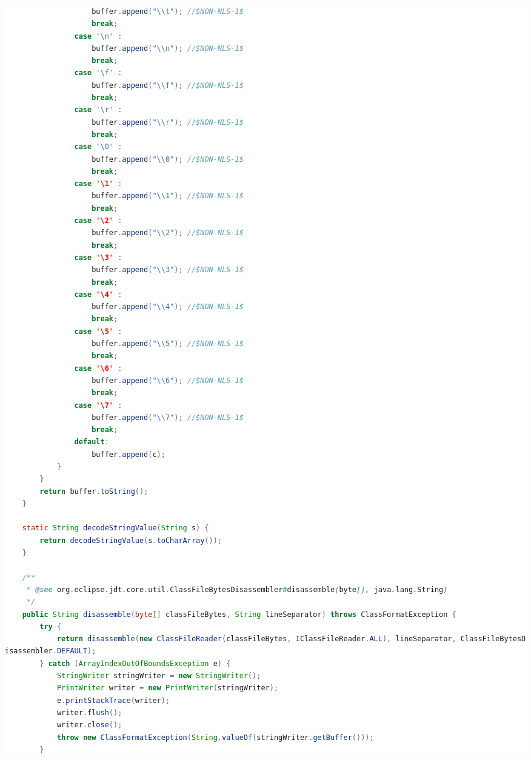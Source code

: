 ```java
					buffer.append("\\t"); //$NON-NLS-1$
					break;
				case '\n' :
					buffer.append("\\n"); //$NON-NLS-1$
					break;
				case '\f' :
					buffer.append("\\f"); //$NON-NLS-1$
					break;
				case '\r' :
					buffer.append("\\r"); //$NON-NLS-1$
					break;
				case '\0' :
					buffer.append("\\0"); //$NON-NLS-1$
					break;
				case '\1' :
					buffer.append("\\1"); //$NON-NLS-1$
					break;
				case '\2' :
					buffer.append("\\2"); //$NON-NLS-1$
					break;
				case '\3' :
					buffer.append("\\3"); //$NON-NLS-1$
					break;
				case '\4' :
					buffer.append("\\4"); //$NON-NLS-1$
					break;
				case '\5' :
					buffer.append("\\5"); //$NON-NLS-1$
					break;
				case '\6' :
					buffer.append("\\6"); //$NON-NLS-1$
					break;
				case '\7' :
					buffer.append("\\7"); //$NON-NLS-1$
					break;
				default:
					buffer.append(c);
			}
		}
		return buffer.toString();
	}

	static String decodeStringValue(String s) {
		return decodeStringValue(s.toCharArray());
	}

	/**
	 * @see org.eclipse.jdt.core.util.ClassFileBytesDisassembler#disassemble(byte[], java.lang.String)
	 */
	public String disassemble(byte[] classFileBytes, String lineSeparator) throws ClassFormatException {
		try {
			return disassemble(new ClassFileReader(classFileBytes, IClassFileReader.ALL), lineSeparator, ClassFileBytesDisassembler.DEFAULT);
		} catch (ArrayIndexOutOfBoundsException e) {
			StringWriter stringWriter = new StringWriter();
			PrintWriter writer = new PrintWriter(stringWriter);
			e.printStackTrace(writer);
			writer.flush();
			writer.close();
			throw new ClassFormatException(String.valueOf(stringWriter.getBuffer()));
		}
```